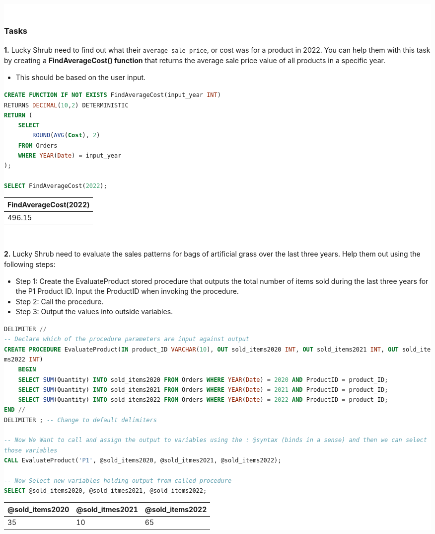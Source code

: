
<br>

### **Tasks**
**1.** Lucky Shrub need to find out what their `average sale price`, or cost was for a product in 2022. You can help them with this task by creating a **FindAverageCost() function** that returns the average sale price value of all products in a specific year. 
* This should be based on the user input.
```sql
CREATE FUNCTION IF NOT EXISTS FindAverageCost(input_year INT)
RETURNS DECIMAL(10,2) DETERMINISTIC 
RETURN (
    SELECT 
        ROUND(AVG(Cost), 2)
    FROM Orders
    WHERE YEAR(Date) = input_year
);

SELECT FindAverageCost(2022);
```
| FindAverageCost(2022) |
|-----------------------|
|                496.15 |

<br>

**2.** Lucky Shrub need to evaluate the sales patterns for bags of artificial grass over the last three years. Help them out using the following steps:
* Step 1: Create the EvaluateProduct stored procedure that outputs the total number of items sold during the last three years for the P1 Product ID. Input the ProductID when invoking the procedure.
* Step 2: Call the procedure.
* Step 3: Output the values into outside variables.
```sql
DELIMITER //
-- Declare which of the procedure parameters are input against output
CREATE PROCEDURE EvaluateProduct(IN product_ID VARCHAR(10), OUT sold_items2020 INT, OUT sold_items2021 INT, OUT sold_items2022 INT)
    BEGIN
    SELECT SUM(Quantity) INTO sold_items2020 FROM Orders WHERE YEAR(Date) = 2020 AND ProductID = product_ID;
    SELECT SUM(Quantity) INTO sold_items2021 FROM Orders WHERE YEAR(Date) = 2021 AND ProductID = product_ID;
    SELECT SUM(Quantity) INTO sold_items2022 FROM Orders WHERE YEAR(Date) = 2022 AND ProductID = product_ID;
END //
DELIMITER ; -- Change to default delimiters

-- Now We Want to call and assign the output to variables using the : @syntax (binds in a sense) and then we can select those variables
CALL EvaluateProduct('P1', @sold_items2020, @sold_itmes2021, @sold_items2022);

-- Now Select new variables holding output from called procedure
SELECT @sold_items2020, @sold_itmes2021, @sold_items2022;
```
| @sold_items2020 | @sold_itmes2021 | @sold_items2022 |
|-----------------|-----------------|-----------------|
|              35 |              10 |              65 |
